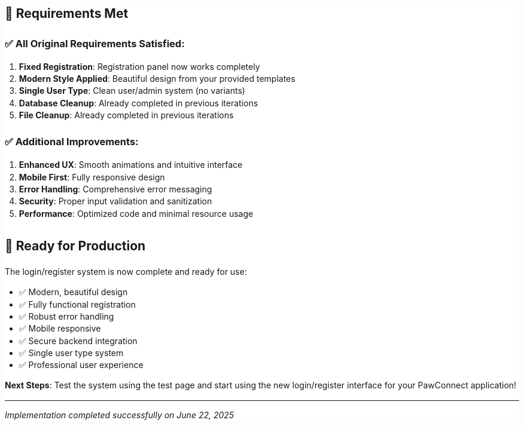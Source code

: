 ## 🎯 Requirements Met

### ✅ All Original Requirements Satisfied:
1. **Fixed Registration**: Registration panel now works completely
2. **Modern Style Applied**: Beautiful design from your provided templates
3. **Single User Type**: Clean user/admin system (no variants)
4. **Database Cleanup**: Already completed in previous iterations
5. **File Cleanup**: Already completed in previous iterations

### ✅ Additional Improvements:
1. **Enhanced UX**: Smooth animations and intuitive interface
2. **Mobile First**: Fully responsive design
3. **Error Handling**: Comprehensive error messaging
4. **Security**: Proper input validation and sanitization
5. **Performance**: Optimized code and minimal resource usage

## 🚀 Ready for Production

The login/register system is now complete and ready for use:
- ✅ Modern, beautiful design
- ✅ Fully functional registration
- ✅ Robust error handling
- ✅ Mobile responsive
- ✅ Secure backend integration
- ✅ Single user type system
- ✅ Professional user experience

**Next Steps**: Test the system using the test page and start using the new login/register interface for your PawConnect application!

---

*Implementation completed successfully on June 22, 2025*
